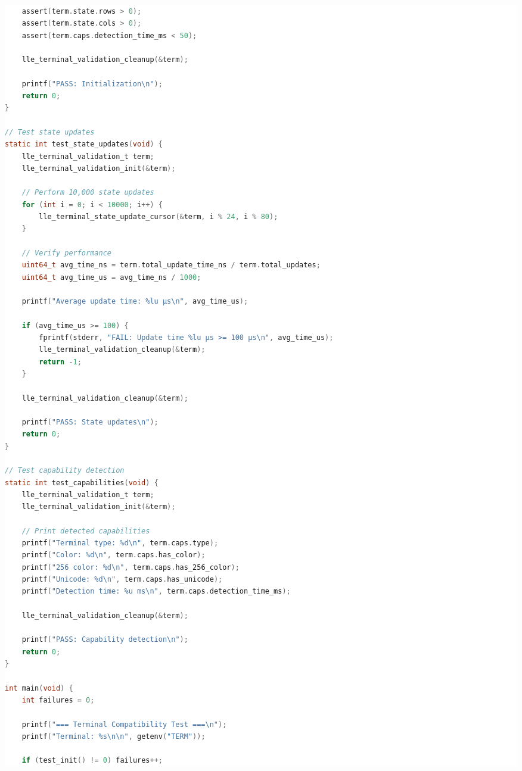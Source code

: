 ```c
    assert(term.state.rows > 0);
    assert(term.state.cols > 0);
    assert(term.caps.detection_time_ms < 50);
    
    lle_terminal_validation_cleanup(&term);
    
    printf("PASS: Initialization\n");
    return 0;
}

// Test state updates
static int test_state_updates(void) {
    lle_terminal_validation_t term;
    lle_terminal_validation_init(&term);
    
    // Perform 10,000 state updates
    for (int i = 0; i < 10000; i++) {
        lle_terminal_state_update_cursor(&term, i % 24, i % 80);
    }
    
    // Verify performance
    uint64_t avg_time_ns = term.total_update_time_ns / term.total_updates;
    uint64_t avg_time_us = avg_time_ns / 1000;
    
    printf("Average update time: %lu μs\n", avg_time_us);
    
    if (avg_time_us >= 100) {
        fprintf(stderr, "FAIL: Update time %lu μs >= 100 μs\n", avg_time_us);
        lle_terminal_validation_cleanup(&term);
        return -1;
    }
    
    lle_terminal_validation_cleanup(&term);
    
    printf("PASS: State updates\n");
    return 0;
}

// Test capability detection
static int test_capabilities(void) {
    lle_terminal_validation_t term;
    lle_terminal_validation_init(&term);
    
    // Print detected capabilities
    printf("Terminal type: %d\n", term.caps.type);
    printf("Color: %d\n", term.caps.has_color);
    printf("256 color: %d\n", term.caps.has_256_color);
    printf("Unicode: %d\n", term.caps.has_unicode);
    printf("Detection time: %u ms\n", term.caps.detection_time_ms);
    
    lle_terminal_validation_cleanup(&term);
    
    printf("PASS: Capability detection\n");
    return 0;
}

int main(void) {
    int failures = 0;
    
    printf("=== Terminal Compatibility Test ===\n");
    printf("Terminal: %s\n\n", getenv("TERM"));
    
    if (test_init() != 0) failures++;
```